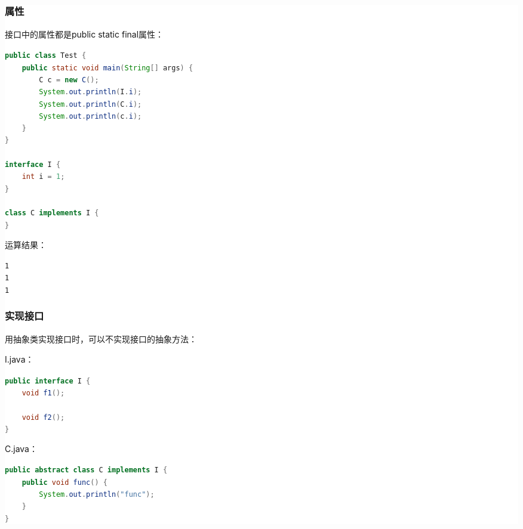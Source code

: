 

### 属性

接口中的属性都是public static final属性：

```java
public class Test {
    public static void main(String[] args) {
        C c = new C();
        System.out.println(I.i);
        System.out.println(C.i);
        System.out.println(c.i);
    }
}

interface I {
    int i = 1;
}

class C implements I {
}
```

运算结果：

```
1
1
1
```



### 实现接口

用抽象类实现接口时，可以不实现接口的抽象方法：

I.java：

```java
public interface I {
    void f1();

    void f2();
}
```

C.java：

```java
public abstract class C implements I {
    public void func() {
        System.out.println("func");
    }
}
```
